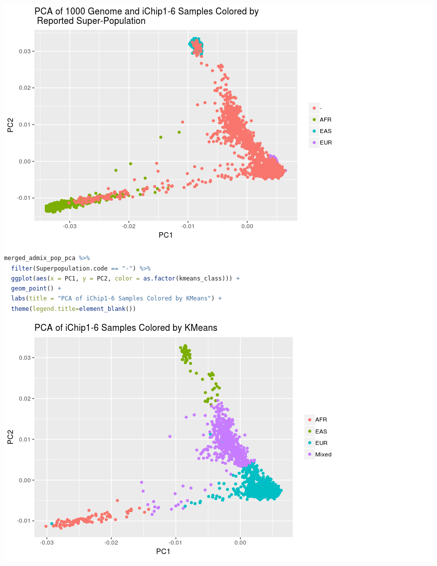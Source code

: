 ![](ichip123456_ethnicity_files/figure-markdown_github/unnamed-chunk-28-2.png)

``` r
merged_admix_pop_pca %>%
  filter(Superpopulation.code == "-") %>%
  ggplot(aes(x = PC1, y = PC2, color = as.factor(kmeans_class))) +
  geom_point() +
  labs(title = "PCA of iChip1-6 Samples Colored by KMeans") +
  theme(legend.title=element_blank())
```

![](ichip123456_ethnicity_files/figure-markdown_github/unnamed-chunk-28-3.png)
